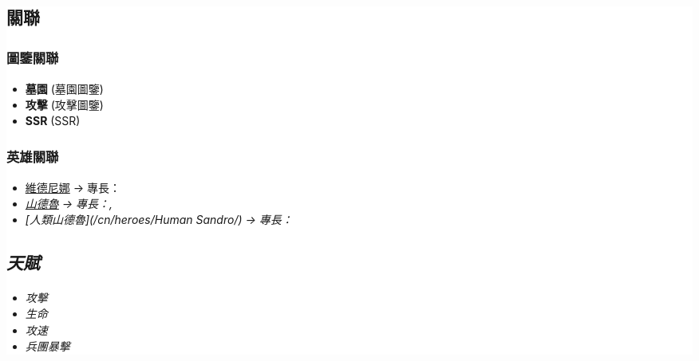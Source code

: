   <script language="JavaScript">
  function skillCalc(event) {
    var LEVEL = document.getElementById('level').value;
    var ATK = document.getElementById('atk').value;
    var TLEVEL = document.getElementById('unitlevel').value;
    let str7 = "(LEVEL*0.5+2.5)"
    let str5 = "LEVEL*0.5+9.5"
    let str6 = "(LEVEL*1+10)"
    let str3 = "(LEVEL*6+34)*0.01*ATK"
    let str4 = "(LEVEL*0.4+3.6)*(TLEVEL+9)"
    let str1 = "LEVEL*(-1)+31"
    let str2 = "LEVEL*0.5+14.5"
    let res="ERR";
    try {
     res = eval(str7); document.getElementById('str7').textContent = res;
     res = eval(str5); document.getElementById('str5').textContent = res;
     res = eval(str6); document.getElementById('str6').textContent = res;
     res = eval(str3); document.getElementById('str3').textContent = res;
     res = eval(str4); document.getElementById('str4').textContent = res;
     res = eval(str1); document.getElementById('str1').textContent = res;
     res = eval(str2); document.getElementById('str2').textContent = res;
    } catch (e) { log.textContent = "Issue with calculation!";}
    if (event!=null)
      event.preventDefault();
  }
  const form = document.getElementById('form');
  const log = document.getElementById('log');
  form.addEventListener('submit', skillCalc);
  window.onload = skillCalc;
  </script>
## 關聯
### 圖鑒關聯

* **墓園**  (墓園圖鑒)
* **攻擊**  (攻擊圖鑒)
* **SSR**  (SSR)

### 英雄關聯
* [維德尼娜](/cn/heroes/Vidomina/)  ->   專長：<i class="fas fa-star"/><i class="fas fa-star"/><i class="fas fa-star"/> 
* [山德魯](/cn/heroes/Sandro/)  ->   專長：<i class="fas fa-star"/><i class="fas fa-star"/><i class="fas fa-star"/>, <i class="fas fa-star"/><i class="fas fa-star"/><i class="fas fa-star"/><i class="fas fa-star"/> 
* [人類山德魯](/cn/heroes/Human Sandro/)  ->   專長：<i class="fas fa-star"/><i class="fas fa-star"/><i class="fas fa-star"/><i class="fas fa-star"/> 

## 天賦

* 攻擊
* 生命
* 攻速
* 兵團暴擊
